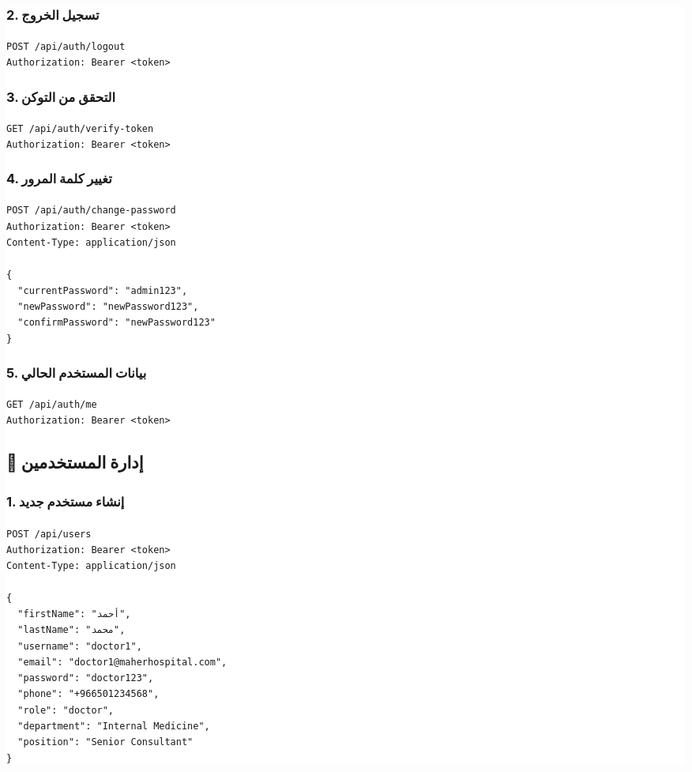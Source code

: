 ### 2. تسجيل الخروج

```http
POST /api/auth/logout
Authorization: Bearer <token>
```

### 3. التحقق من التوكن

```http
GET /api/auth/verify-token
Authorization: Bearer <token>
```

### 4. تغيير كلمة المرور

```http
POST /api/auth/change-password
Authorization: Bearer <token>
Content-Type: application/json

{
  "currentPassword": "admin123",
  "newPassword": "newPassword123",
  "confirmPassword": "newPassword123"
}
```

### 5. بيانات المستخدم الحالي

```http
GET /api/auth/me
Authorization: Bearer <token>
```

## 👥 إدارة المستخدمين

### 1. إنشاء مستخدم جديد

```http
POST /api/users
Authorization: Bearer <token>
Content-Type: application/json

{
  "firstName": "أحمد",
  "lastName": "محمد",
  "username": "doctor1",
  "email": "doctor1@maherhospital.com",
  "password": "doctor123",
  "phone": "+966501234568",
  "role": "doctor",
  "department": "Internal Medicine",
  "position": "Senior Consultant"
}
```
